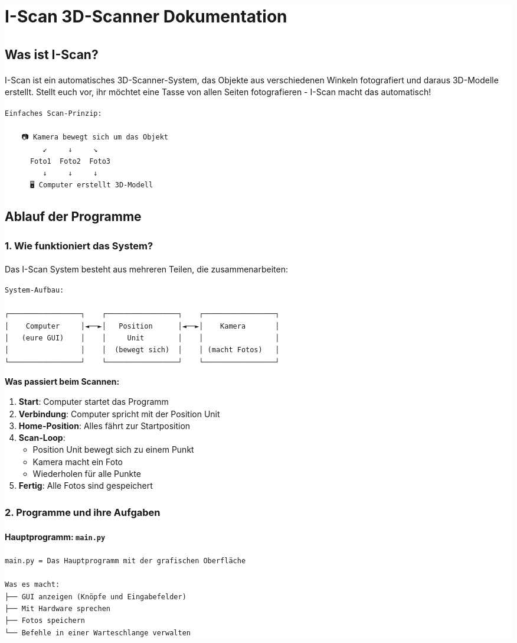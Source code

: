 # I-Scan 3D-Scanner Dokumentation

## Was ist I-Scan?

I-Scan ist ein automatisches 3D-Scanner-System, das Objekte aus verschiedenen Winkeln fotografiert und daraus 3D-Modelle erstellt. Stellt euch vor, ihr möchtet eine Tasse von allen Seiten fotografieren - I-Scan macht das automatisch!

```
Einfaches Scan-Prinzip:

    📷 Kamera bewegt sich um das Objekt
         ↙     ↓     ↘
      Foto1  Foto2  Foto3
         ↓     ↓     ↓
      🖥️ Computer erstellt 3D-Modell
```

## Ablauf der Programme

### 1. Wie funktioniert das System?

Das I-Scan System besteht aus mehreren Teilen, die zusammenarbeiten:

```
System-Aufbau:

┌─────────────────┐    ┌─────────────────┐    ┌─────────────────┐
│    Computer     │◄──►│   Position      │◄──►│    Kamera       │
│   (eure GUI)    │    │     Unit        │    │                 │
│                 │    │  (bewegt sich)  │    │ (macht Fotos)   │
└─────────────────┘    └─────────────────┘    └─────────────────┘
```

**Was passiert beim Scannen:**

1. **Start**: Computer startet das Programm
2. **Verbindung**: Computer spricht mit der Position Unit
3. **Home-Position**: Alles fährt zur Startposition
4. **Scan-Loop**: 
   - Position Unit bewegt sich zu einem Punkt
   - Kamera macht ein Foto
   - Wiederholen für alle Punkte
5. **Fertig**: Alle Fotos sind gespeichert

### 2. Programme und ihre Aufgaben

#### Hauptprogramm: `main.py`
```
main.py = Das Hauptprogramm mit der grafischen Oberfläche

Was es macht:
├── GUI anzeigen (Knöpfe und Eingabefelder)
├── Mit Hardware sprechen
├── Fotos speichern
└── Befehle in einer Warteschlange verwalten
```
